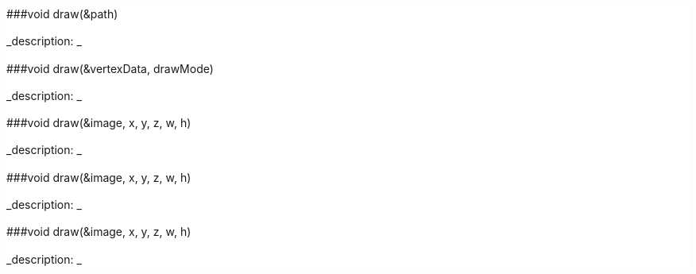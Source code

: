 


###void draw(&path)



_description: _














###void draw(&vertexData, drawMode)



_description: _














###void draw(&image, x, y, z, w, h)



_description: _














###void draw(&image, x, y, z, w, h)



_description: _














###void draw(&image, x, y, z, w, h)



_description: _
